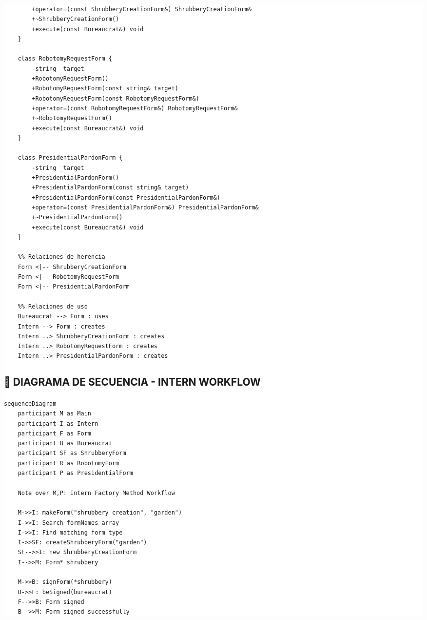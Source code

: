```mermaid
        +operator=(const ShrubberyCreationForm&) ShrubberyCreationForm&
        +~ShrubberyCreationForm()
        +execute(const Bureaucrat&) void
    }

    class RobotomyRequestForm {
        -string _target
        +RobotomyRequestForm()
        +RobotomyRequestForm(const string& target)
        +RobotomyRequestForm(const RobotomyRequestForm&)
        +operator=(const RobotomyRequestForm&) RobotomyRequestForm&
        +~RobotomyRequestForm()
        +execute(const Bureaucrat&) void
    }

    class PresidentialPardonForm {
        -string _target
        +PresidentialPardonForm()
        +PresidentialPardonForm(const string& target)
        +PresidentialPardonForm(const PresidentialPardonForm&)
        +operator=(const PresidentialPardonForm&) PresidentialPardonForm&
        +~PresidentialPardonForm()
        +execute(const Bureaucrat&) void
    }

    %% Relaciones de herencia
    Form <|-- ShrubberyCreationForm
    Form <|-- RobotomyRequestForm
    Form <|-- PresidentialPardonForm

    %% Relaciones de uso
    Bureaucrat --> Form : uses
    Intern --> Form : creates
    Intern ..> ShrubberyCreationForm : creates
    Intern ..> RobotomyRequestForm : creates
    Intern ..> PresidentialPardonForm : creates
```

## 🔄 **DIAGRAMA DE SECUENCIA - INTERN WORKFLOW**

```mermaid
sequenceDiagram
    participant M as Main
    participant I as Intern
    participant F as Form
    participant B as Bureaucrat
    participant SF as ShrubberyForm
    participant R as RobotomyForm
    participant P as PresidentialForm

    Note over M,P: Intern Factory Method Workflow

    M->>I: makeForm("shrubbery creation", "garden")
    I->>I: Search formNames array
    I->>I: Find matching form type
    I->>SF: createShrubberyForm("garden")
    SF-->>I: new ShrubberyCreationForm
    I-->>M: Form* shrubbery

    M->>B: signForm(*shrubbery)
    B->>F: beSigned(bureaucrat)
    F-->>B: Form signed
    B-->>M: Form signed successfully
```